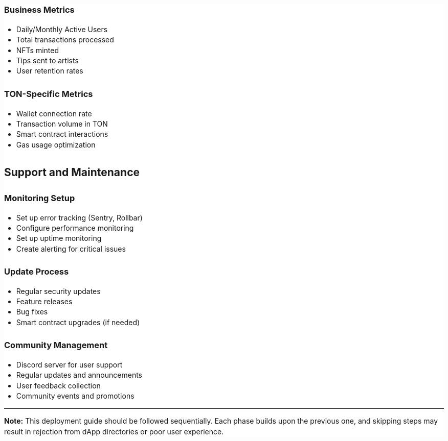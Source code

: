 ### Business Metrics
- Daily/Monthly Active Users
- Total transactions processed
- NFTs minted
- Tips sent to artists
- User retention rates

### TON-Specific Metrics
- Wallet connection rate
- Transaction volume in TON
- Smart contract interactions
- Gas usage optimization

## Support and Maintenance

### Monitoring Setup
- Set up error tracking (Sentry, Rollbar)
- Configure performance monitoring
- Set up uptime monitoring
- Create alerting for critical issues

### Update Process
- Regular security updates
- Feature releases
- Bug fixes
- Smart contract upgrades (if needed)

### Community Management
- Discord server for user support
- Regular updates and announcements
- User feedback collection
- Community events and promotions

---

**Note:** This deployment guide should be followed sequentially. Each phase builds upon the previous one, and skipping steps may result in rejection from dApp directories or poor user experience.